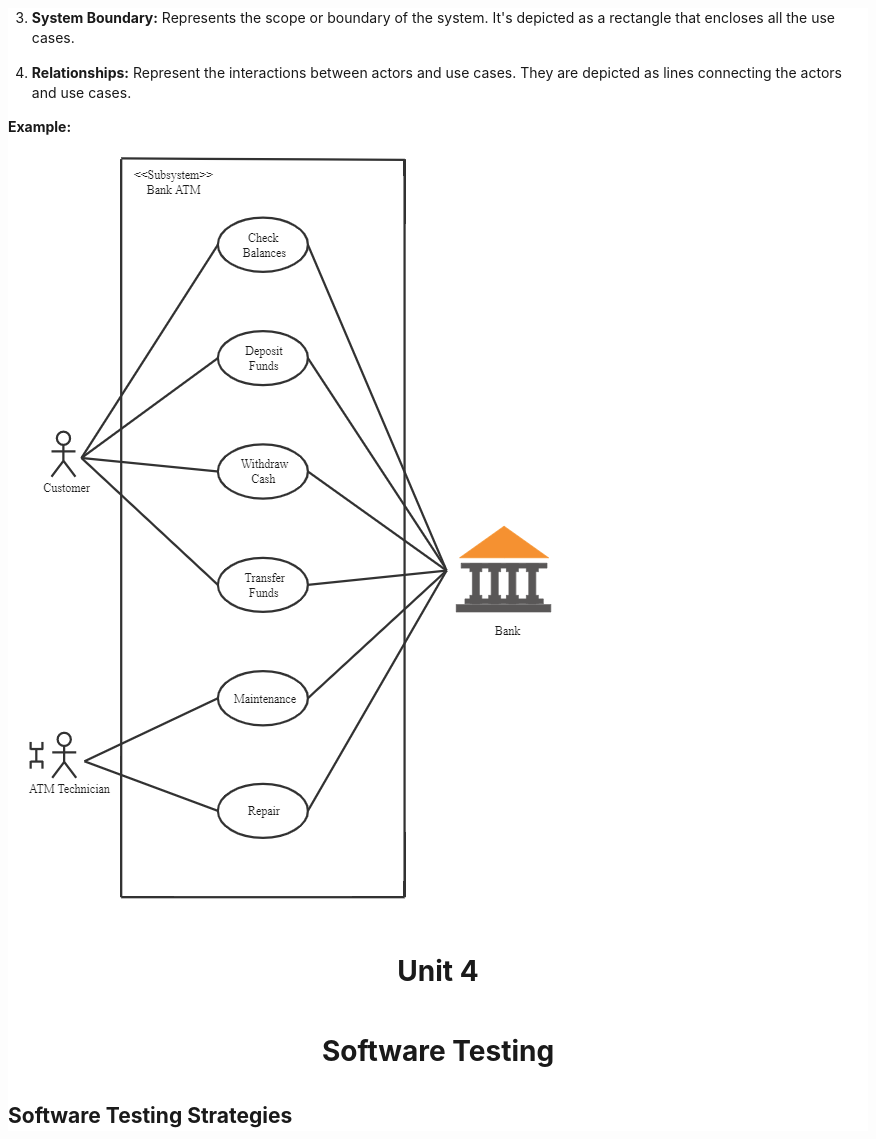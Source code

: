 3. **System Boundary:** Represents the scope or boundary of the system. It's depicted as a rectangle that encloses all the use cases.

4. **Relationships:** Represent the interactions between actors and use cases. They are depicted as lines connecting the actors and use cases.

**Example:**

![](img/2024-01-07-22-28-31.png)


<h1> <p align="center"> Unit 4 </p> </h1>

<h1> <p align="center"> Software Testing </p> </h1>

## Software Testing Strategies
